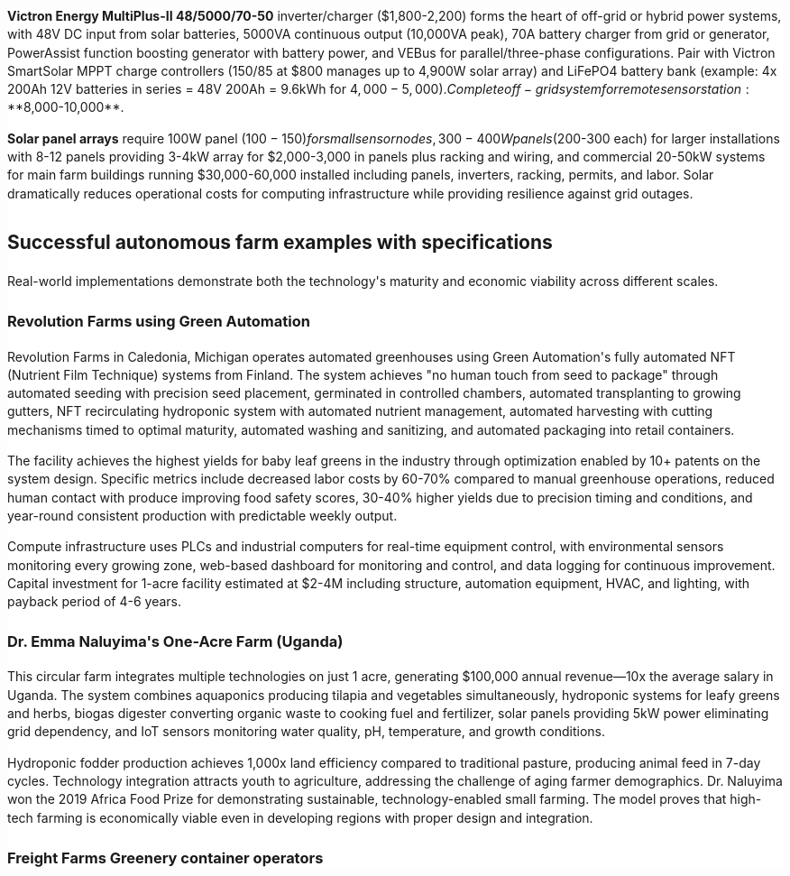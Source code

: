 **Victron Energy MultiPlus-II 48/5000/70-50** inverter/charger ($1,800-2,200) forms the heart of off-grid or hybrid power systems, with 48V DC input from solar batteries, 5000VA continuous output (10,000VA peak), 70A battery charger from grid or generator, PowerAssist function boosting generator with battery power, and VEBus for parallel/three-phase configurations. Pair with Victron SmartSolar MPPT charge controllers (150/85 at $800 manages up to 4,900W solar array) and LiFePO4 battery bank (example: 4x 200Ah 12V batteries in series = 48V 200Ah = 9.6kWh for $4,000-5,000). Complete off-grid system for remote sensor station: **$8,000-10,000**.

**Solar panel arrays** require 100W panel ($100-150) for small sensor nodes, 300-400W panels ($200-300 each) for larger installations with 8-12 panels providing 3-4kW array for $2,000-3,000 in panels plus racking and wiring, and commercial 20-50kW systems for main farm buildings running $30,000-60,000 installed including panels, inverters, racking, permits, and labor. Solar dramatically reduces operational costs for computing infrastructure while providing resilience against grid outages.

## Successful autonomous farm examples with specifications

Real-world implementations demonstrate both the technology's maturity and economic viability across different scales.

### Revolution Farms using Green Automation

Revolution Farms in Caledonia, Michigan operates automated greenhouses using Green Automation's fully automated NFT (Nutrient Film Technique) systems from Finland. The system achieves "no human touch from seed to package" through automated seeding with precision seed placement, germinated in controlled chambers, automated transplanting to growing gutters, NFT recirculating hydroponic system with automated nutrient management, automated harvesting with cutting mechanisms timed to optimal maturity, automated washing and sanitizing, and automated packaging into retail containers.

The facility achieves the highest yields for baby leaf greens in the industry through optimization enabled by 10+ patents on the system design. Specific metrics include decreased labor costs by 60-70% compared to manual greenhouse operations, reduced human contact with produce improving food safety scores, 30-40% higher yields due to precision timing and conditions, and year-round consistent production with predictable weekly output.

Compute infrastructure uses PLCs and industrial computers for real-time equipment control, with environmental sensors monitoring every growing zone, web-based dashboard for monitoring and control, and data logging for continuous improvement. Capital investment for 1-acre facility estimated at $2-4M including structure, automation equipment, HVAC, and lighting, with payback period of 4-6 years.

### Dr. Emma Naluyima's One-Acre Farm (Uganda)

This circular farm integrates multiple technologies on just 1 acre, generating $100,000 annual revenue—10x the average salary in Uganda. The system combines aquaponics producing tilapia and vegetables simultaneously, hydroponic systems for leafy greens and herbs, biogas digester converting organic waste to cooking fuel and fertilizer, solar panels providing 5kW power eliminating grid dependency, and IoT sensors monitoring water quality, pH, temperature, and growth conditions.

Hydroponic fodder production achieves 1,000x land efficiency compared to traditional pasture, producing animal feed in 7-day cycles. Technology integration attracts youth to agriculture, addressing the challenge of aging farmer demographics. Dr. Naluyima won the 2019 Africa Food Prize for demonstrating sustainable, technology-enabled small farming. The model proves that high-tech farming is economically viable even in developing regions with proper design and integration.

### Freight Farms Greenery container operators
